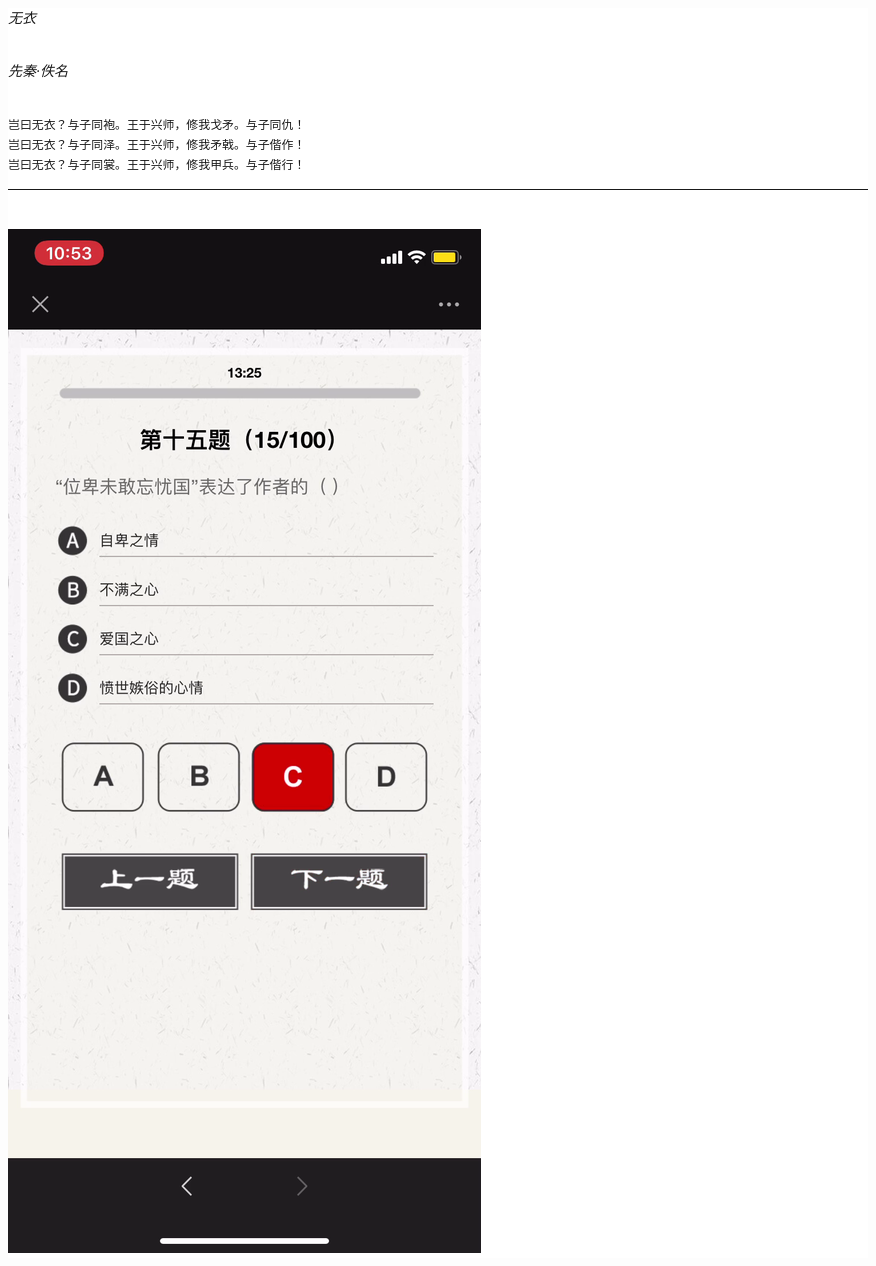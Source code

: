 ###### 无衣
###### 先秦·佚名
```
岂曰无衣？与子同袍。王于兴师，修我戈矛。与子同仇！
岂曰无衣？与子同泽。王于兴师，修我矛戟。与子偕作！
岂曰无衣？与子同裳。王于兴师，修我甲兵。与子偕行！
```

---
#

![bg left:37% vertical w:500px brightness:1.1](./images/A/15.png)
